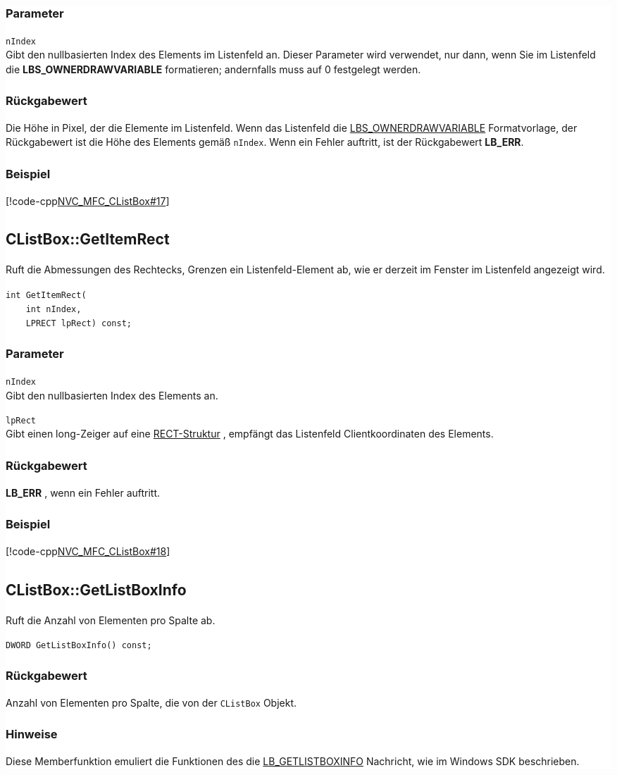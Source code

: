 ### <a name="parameters"></a>Parameter  
 `nIndex`  
 Gibt den nullbasierten Index des Elements im Listenfeld an. Dieser Parameter wird verwendet, nur dann, wenn Sie im Listenfeld die **LBS_OWNERDRAWVARIABLE** formatieren; andernfalls muss auf 0 festgelegt werden.  
  
### <a name="return-value"></a>Rückgabewert  
 Die Höhe in Pixel, der die Elemente im Listenfeld. Wenn das Listenfeld die [LBS_OWNERDRAWVARIABLE](../../mfc/reference/styles-used-by-mfc.md#list-box-styles) Formatvorlage, der Rückgabewert ist die Höhe des Elements gemäß `nIndex`. Wenn ein Fehler auftritt, ist der Rückgabewert **LB_ERR**.  
  
### <a name="example"></a>Beispiel  
 [!code-cpp[NVC_MFC_CListBox#17](../../mfc/codesnippet/cpp/clistbox-class_17.cpp)]  
  
##  <a name="getitemrect"></a>CListBox::GetItemRect  
 Ruft die Abmessungen des Rechtecks, Grenzen ein Listenfeld-Element ab, wie er derzeit im Fenster im Listenfeld angezeigt wird.  
  
```  
int GetItemRect(
    int nIndex,  
    LPRECT lpRect) const;  
```  
  
### <a name="parameters"></a>Parameter  
 `nIndex`  
 Gibt den nullbasierten Index des Elements an.  
  
 `lpRect`  
 Gibt einen long-Zeiger auf eine [RECT-Struktur](../../mfc/reference/rect-structure1.md) , empfängt das Listenfeld Clientkoordinaten des Elements.  
  
### <a name="return-value"></a>Rückgabewert  
 **LB_ERR** , wenn ein Fehler auftritt.  
  
### <a name="example"></a>Beispiel  
 [!code-cpp[NVC_MFC_CListBox#18](../../mfc/codesnippet/cpp/clistbox-class_18.cpp)]  
  
##  <a name="getlistboxinfo"></a>CListBox::GetListBoxInfo  
 Ruft die Anzahl von Elementen pro Spalte ab.  
  
```  
DWORD GetListBoxInfo() const;  
```  
  
### <a name="return-value"></a>Rückgabewert  
 Anzahl von Elementen pro Spalte, die von der `CListBox` Objekt.  
  
### <a name="remarks"></a>Hinweise  
 Diese Memberfunktion emuliert die Funktionen des die [LB_GETLISTBOXINFO](http://msdn.microsoft.com/library/windows/desktop/bb775208) Nachricht, wie im Windows SDK beschrieben.  
  